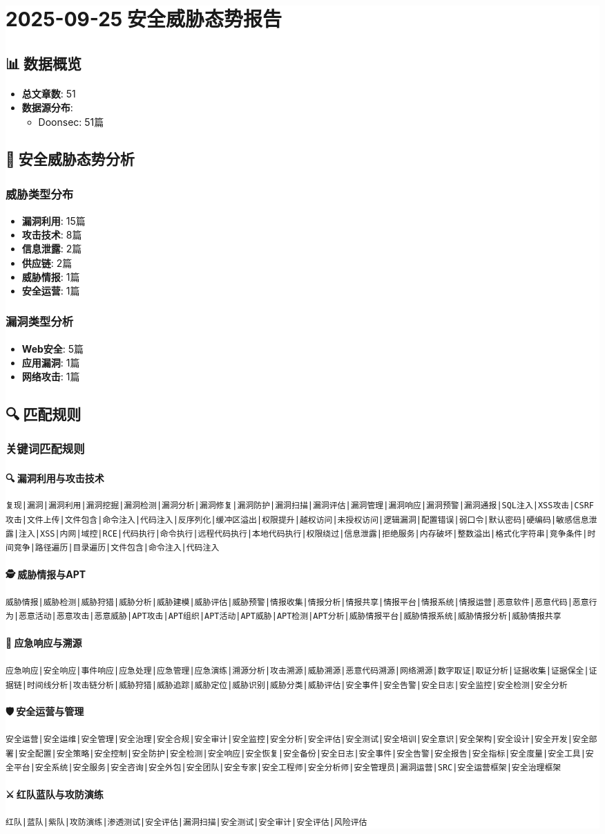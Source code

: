 # 2025-09-25 安全威胁态势报告

## 📊 数据概览

- **总文章数**: 51
- **数据源分布**:
  - Doonsec: 51篇

## 🚨 安全威胁态势分析

### 威胁类型分布
- **漏洞利用**: 15篇
- **攻击技术**: 8篇
- **信息泄露**: 2篇
- **供应链**: 2篇
- **威胁情报**: 1篇
- **安全运营**: 1篇

### 漏洞类型分析
- **Web安全**: 5篇
- **应用漏洞**: 1篇
- **网络攻击**: 1篇

## 🔍 匹配规则

### 关键词匹配规则

#### 🔍 漏洞利用与攻击技术
`复现|漏洞|漏洞利用|漏洞挖掘|漏洞检测|漏洞分析|漏洞修复|漏洞防护|漏洞扫描|漏洞评估|漏洞管理|漏洞响应|漏洞预警|漏洞通报|SQL注入|XSS攻击|CSRF攻击|文件上传|文件包含|命令注入|代码注入|反序列化|缓冲区溢出|权限提升|越权访问|未授权访问|逻辑漏洞|配置错误|弱口令|默认密码|硬编码|敏感信息泄露|注入|XSS|内网|域控|RCE|代码执行|命令执行|远程代码执行|本地代码执行|权限绕过|信息泄露|拒绝服务|内存破坏|整数溢出|格式化字符串|竞争条件|时间竞争|路径遍历|目录遍历|文件包含|命令注入|代码注入`

#### 🕵️ 威胁情报与APT
`威胁情报|威胁检测|威胁狩猎|威胁分析|威胁建模|威胁评估|威胁预警|情报收集|情报分析|情报共享|情报平台|情报系统|情报运营|恶意软件|恶意代码|恶意行为|恶意活动|恶意攻击|恶意威胁|APT攻击|APT组织|APT活动|APT威胁|APT检测|APT分析|威胁情报平台|威胁情报系统|威胁情报分析|威胁情报共享`

#### 🚨 应急响应与溯源
`应急响应|安全响应|事件响应|应急处理|应急管理|应急演练|溯源分析|攻击溯源|威胁溯源|恶意代码溯源|网络溯源|数字取证|取证分析|证据收集|证据保全|证据链|时间线分析|攻击链分析|威胁狩猎|威胁追踪|威胁定位|威胁识别|威胁分类|威胁评估|安全事件|安全告警|安全日志|安全监控|安全检测|安全分析`

#### 🛡️ 安全运营与管理
`安全运营|安全运维|安全管理|安全治理|安全合规|安全审计|安全监控|安全分析|安全评估|安全测试|安全培训|安全意识|安全架构|安全设计|安全开发|安全部署|安全配置|安全策略|安全控制|安全防护|安全检测|安全响应|安全恢复|安全备份|安全日志|安全事件|安全告警|安全报告|安全指标|安全度量|安全工具|安全平台|安全系统|安全服务|安全咨询|安全外包|安全团队|安全专家|安全工程师|安全分析师|安全管理员|漏洞运营|SRC|安全运营框架|安全治理框架`

#### ⚔️ 红队蓝队与攻防演练
`红队|蓝队|紫队|攻防演练|渗透测试|安全评估|漏洞扫描|安全测试|安全审计|安全评估|风险评估`
